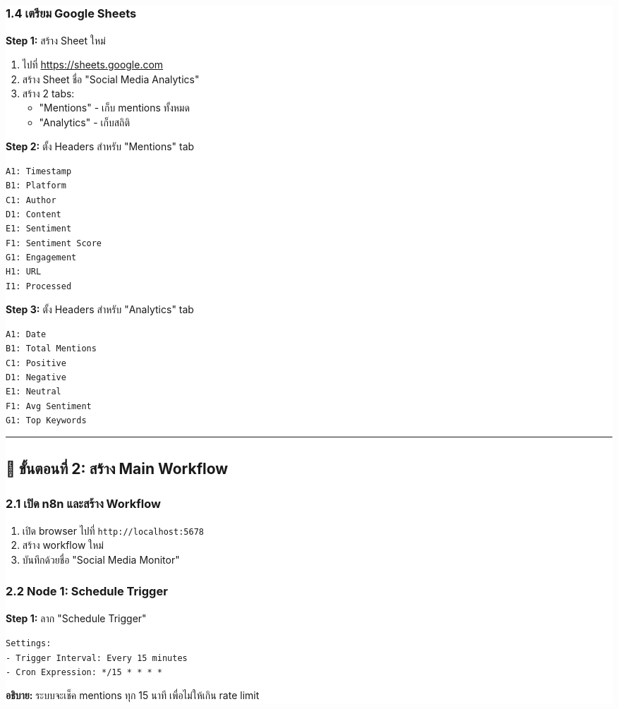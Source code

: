 ### 1.4 เตรียม Google Sheets

**Step 1:** สร้าง Sheet ใหม่
1. ไปที่ https://sheets.google.com
2. สร้าง Sheet ชื่อ "Social Media Analytics"
3. สร้าง 2 tabs:
   - "Mentions" - เก็บ mentions ทั้งหมด
   - "Analytics" - เก็บสถิติ

**Step 2:** ตั้ง Headers สำหรับ "Mentions" tab
```
A1: Timestamp
B1: Platform
C1: Author
D1: Content
E1: Sentiment
F1: Sentiment Score
G1: Engagement
H1: URL
I1: Processed
```

**Step 3:** ตั้ง Headers สำหรับ "Analytics" tab
```
A1: Date
B1: Total Mentions
C1: Positive
D1: Negative
E1: Neutral
F1: Avg Sentiment
G1: Top Keywords
```

---

## 🔧 ขั้นตอนที่ 2: สร้าง Main Workflow

### 2.1 เปิด n8n และสร้าง Workflow

1. เปิด browser ไปที่ `http://localhost:5678`
2. สร้าง workflow ใหม่
3. บันทึกด้วยชื่อ "Social Media Monitor"

### 2.2 Node 1: Schedule Trigger

**Step 1:** ลาก "Schedule Trigger"
```
Settings:
- Trigger Interval: Every 15 minutes
- Cron Expression: */15 * * * *
```

**อธิบาย:** ระบบจะเช็ค mentions ทุก 15 นาที เพื่อไม่ให้เกิน rate limit
